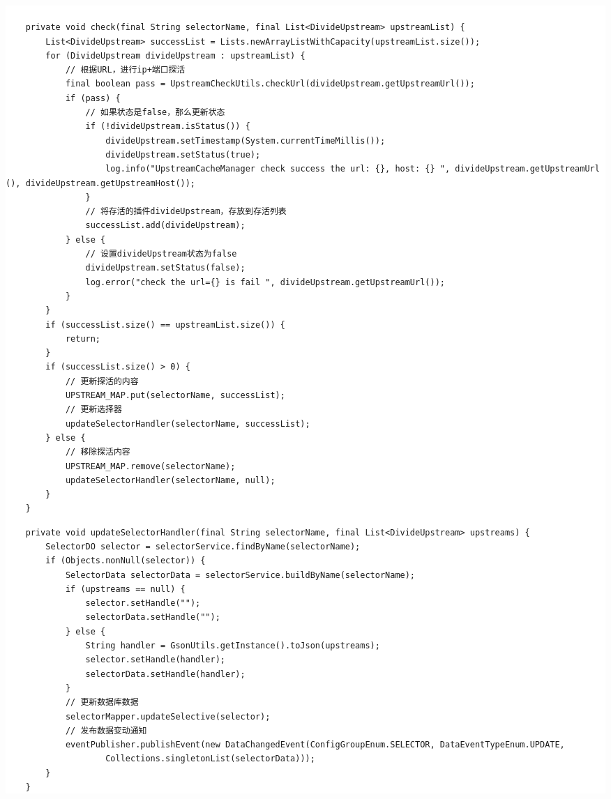 ```

    private void check(final String selectorName, final List<DivideUpstream> upstreamList) {
        List<DivideUpstream> successList = Lists.newArrayListWithCapacity(upstreamList.size());
        for (DivideUpstream divideUpstream : upstreamList) {
            // 根据URL，进行ip+端口探活
            final boolean pass = UpstreamCheckUtils.checkUrl(divideUpstream.getUpstreamUrl());
            if (pass) {
                // 如果状态是false，那么更新状态
                if (!divideUpstream.isStatus()) {
                    divideUpstream.setTimestamp(System.currentTimeMillis());
                    divideUpstream.setStatus(true);
                    log.info("UpstreamCacheManager check success the url: {}, host: {} ", divideUpstream.getUpstreamUrl(), divideUpstream.getUpstreamHost());
                }
                // 将存活的插件divideUpstream，存放到存活列表
                successList.add(divideUpstream);
            } else {
                // 设置divideUpstream状态为false
                divideUpstream.setStatus(false);
                log.error("check the url={} is fail ", divideUpstream.getUpstreamUrl());
            }
        }
        if (successList.size() == upstreamList.size()) {
            return;
        }
        if (successList.size() > 0) {
            // 更新探活的内容
            UPSTREAM_MAP.put(selectorName, successList);
            // 更新选择器
            updateSelectorHandler(selectorName, successList);
        } else {
            // 移除探活内容
            UPSTREAM_MAP.remove(selectorName);
            updateSelectorHandler(selectorName, null);
        }
    }
```

```
    private void updateSelectorHandler(final String selectorName, final List<DivideUpstream> upstreams) {
        SelectorDO selector = selectorService.findByName(selectorName);
        if (Objects.nonNull(selector)) {
            SelectorData selectorData = selectorService.buildByName(selectorName);
            if (upstreams == null) {
                selector.setHandle("");
                selectorData.setHandle("");
            } else {
                String handler = GsonUtils.getInstance().toJson(upstreams);
                selector.setHandle(handler);
                selectorData.setHandle(handler);
            }
            // 更新数据库数据
            selectorMapper.updateSelective(selector);
            // 发布数据变动通知
            eventPublisher.publishEvent(new DataChangedEvent(ConfigGroupEnum.SELECTOR, DataEventTypeEnum.UPDATE,
                    Collections.singletonList(selectorData)));
        }
    }
```
